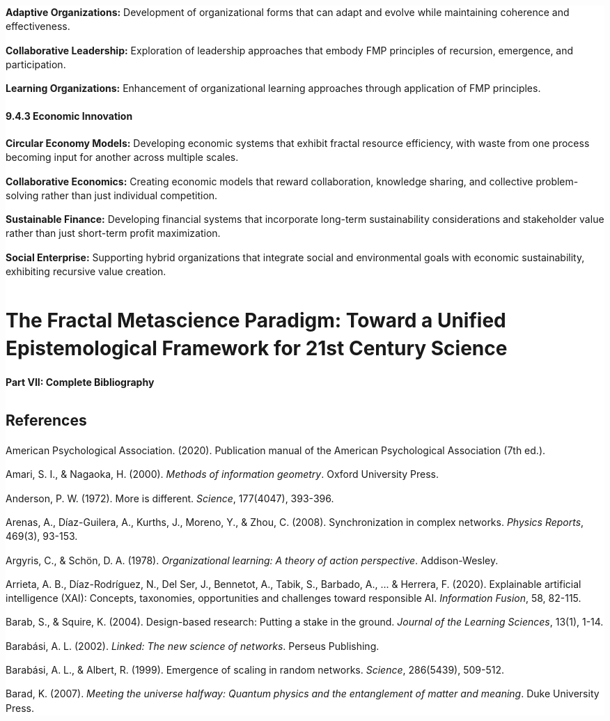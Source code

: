 **Adaptive Organizations:** Development of organizational forms that can adapt and evolve while maintaining coherence and effectiveness.

**Collaborative Leadership:** Exploration of leadership approaches that embody FMP principles of recursion, emergence, and participation.

**Learning Organizations:** Enhancement of organizational learning approaches through application of FMP principles.

#### 9.4.3 Economic Innovation

**Circular Economy Models:** Developing economic systems that exhibit fractal resource efficiency, with waste from one process becoming input for another across multiple scales.

**Collaborative Economics:** Creating economic models that reward collaboration, knowledge sharing, and collective problem-solving rather than just individual competition.

**Sustainable Finance:** Developing financial systems that incorporate long-term sustainability considerations and stakeholder value rather than just short-term profit maximization.

**Social Enterprise:** Supporting hybrid organizations that integrate social and environmental goals with economic sustainability, exhibiting recursive value creation.
# The Fractal Metascience Paradigm: Toward a Unified Epistemological Framework for 21st Century Science

**Part VII: Complete Bibliography**

## References

American Psychological Association. (2020). Publication manual of the American Psychological Association (7th ed.).

Amari, S. I., & Nagaoka, H. (2000). *Methods of information geometry*. Oxford University Press.

Anderson, P. W. (1972). More is different. *Science*, 177(4047), 393-396.

Arenas, A., Díaz-Guilera, A., Kurths, J., Moreno, Y., & Zhou, C. (2008). Synchronization in complex networks. *Physics Reports*, 469(3), 93-153.

Argyris, C., & Schön, D. A. (1978). *Organizational learning: A theory of action perspective*. Addison-Wesley.

Arrieta, A. B., Díaz-Rodríguez, N., Del Ser, J., Bennetot, A., Tabik, S., Barbado, A., ... & Herrera, F. (2020). Explainable artificial intelligence (XAI): Concepts, taxonomies, opportunities and challenges toward responsible AI. *Information Fusion*, 58, 82-115.

Barab, S., & Squire, K. (2004). Design-based research: Putting a stake in the ground. *Journal of the Learning Sciences*, 13(1), 1-14.

Barabási, A. L. (2002). *Linked: The new science of networks*. Perseus Publishing.

Barabási, A. L., & Albert, R. (1999). Emergence of scaling in random networks. *Science*, 286(5439), 509-512.

Barad, K. (2007). *Meeting the universe halfway: Quantum physics and the entanglement of matter and meaning*. Duke University Press.
